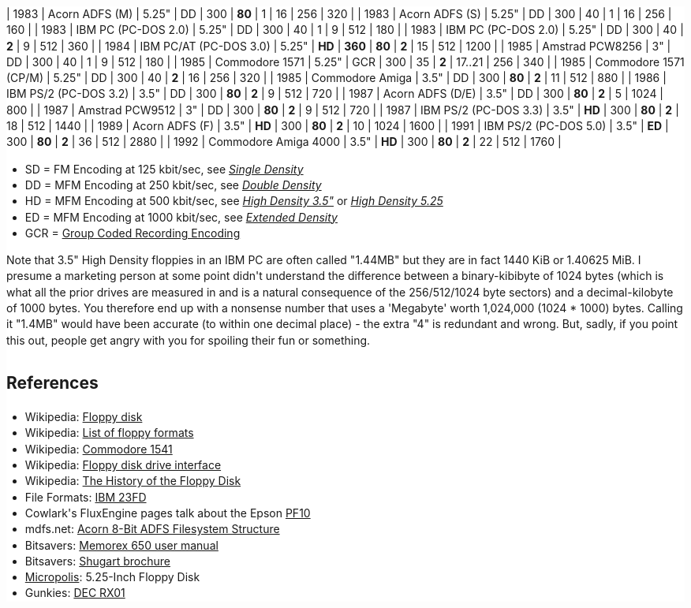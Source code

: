 | 1983  | Acorn ADFS (M)         | 5.25" |    DD     |   300   | **80** |   1   |   16    |       256 |          320 |
| 1983  | Acorn ADFS (S)         | 5.25" |    DD     |   300   |   40   |   1   |   16    |       256 |          160 |
| 1983  | IBM PC (PC-DOS 2.0)    | 5.25" |    DD     |   300   |   40   |   1   |    9    |       512 |          180 |
| 1983  | IBM PC (PC-DOS 2.0)    | 5.25" |    DD     |   300   |   40   | **2** |    9    |       512 |          360 |
| 1984  | IBM PC/AT (PC-DOS 3.0) | 5.25" |  **HD**   | **360** | **80** | **2** |   15    |       512 |         1200 |
| 1985  | Amstrad PCW8256        |  3"   |    DD     |   300   |   40   |   1   |    9    |       512 |          180 |
| 1985  | Commodore 1571         | 5.25" |    GCR    |   300   |   35   | **2** | 17..21  |       256 |          340 |
| 1985  | Commodore 1571 (CP/M)  | 5.25" |    DD     |   300   |   40   | **2** |   16    |       256 |          320 |
| 1985  | Commodore Amiga        | 3.5"  |    DD     |   300   | **80** | **2** |   11    |       512 |          880 |
| 1986  | IBM PS/2 (PC-DOS 3.2)  | 3.5"  |    DD     |   300   | **80** | **2** |    9    |       512 |          720 |
| 1987  | Acorn ADFS (D/E)       | 3.5"  |    DD     |   300   | **80** | **2** |    5    |      1024 |          800 |
| 1987  | Amstrad PCW9512        |  3"   |    DD     |   300   | **80** | **2** |    9    |       512 |          720 |
| 1987  | IBM PS/2 (PC-DOS 3.3)  | 3.5"  |  **HD**   |   300   | **80** | **2** |   18    |       512 |         1440 |
| 1989  | Acorn ADFS (F)         | 3.5"  |  **HD**   |   300   | **80** | **2** |   10    |      1024 |         1600 |
| 1991  | IBM PS/2 (PC-DOS 5.0)  | 3.5"  |  **ED**   |   300   | **80** | **2** |   36    |       512 |         2880 |
| 1992  | Commodore Amiga 4000   | 3.5"  |  **HD**   |   300   | **80** | **2** |   22    |       512 |         1760 |

</div>

* SD = FM Encoding at 125 kbit/sec, see [*Single Density*](#fm-encoding)
* DD = MFM Encoding at 250 kbit/sec, see [*Double Density*](#double-density)
* HD = MFM Encoding at 500 kbit/sec, see [*High Density 3.5"*](#high-density-3-5) or [*High Density 5.25*](#high-density-5-25)
* ED = MFM Encoding at 1000 kbit/sec, see [*Extended Density*](#extended-density-3-5)
* GCR = [Group Coded Recording Encoding](#group-coded-recording-gcr-encoding)

Note that 3.5" High Density floppies in an IBM PC are often called "1.44MB" but they are in fact 1440 KiB or 1.40625 MiB. I presume a marketing person at some point didn't understand the difference between a binary-kibibyte of 1024 bytes (which is what all the prior drives are measured in and is a natural consequence of the 256/512/1024 byte sectors) and a decimal-kilobyte of 1000 bytes. You therefore end up with a nonsense number that uses a 'Megabyte' worth 1,024,000 (1024 * 1000) bytes. Calling it "1.4MB" would have been accurate (to within one decimal place) - the extra "4" is redundant and wrong. But, sadly, if you point this out, people get angry with you for spoiling their fun or something.

## References

* Wikipedia: [Floppy disk](https://en.wikipedia.org/wiki/Floppy_disk)
* Wikipedia: [List of floppy formats](https://en.wikipedia.org/wiki/List_of_floppy_disk_formats)
* Wikipedia: [Commodore 1541](https://en.wikipedia.org/wiki/Commodore_1541)
* Wikipedia: [Floppy disk drive interface](https://en.wikipedia.org/wiki/Floppy_disk_drive_interface)
* Wikipedia: [The History of the Floppy Disk](https://en.wikipedia.org/wiki/History_of_the_floppy_disk)
* File Formats: [IBM 23FD]
* Cowlark's FluxEngine pages talk about the Epson [PF10]
* mdfs.net: [Acorn 8-Bit ADFS Filesystem Structure](https://mdfs.net/Docs/Comp/Disk/Format/ADFS)
* Bitsavers: [Memorex 650 user manual]
* Bitsavers: [Shugart brochure]
* [Micropolis]: 5.25-Inch Floppy Disk
* Gunkies: [DEC RX01]


[DEC RX01]: http://gunkies.org/wiki/RX01/02_floppy_drive
[IBM 23FD]: http://fileformats.archiveteam.org/wiki/IBM_23FD
[Memorex 650 user manual]: https://bitsavers.org/pdf/memorex/disc/650/2944.010_650floppyOEM.pdf
[Micropolis]: https://www.micropolis.com/support/kb/5.25-inch-floppy-disk
[PF10]: https://cowlark.com/fluxengine/doc/disk-epsonpf10.html
[Shugart brochure]: http://www.bitsavers.org/pdf/shugart/brochures/Shugart_Disk_Drives_Mar81.pdf